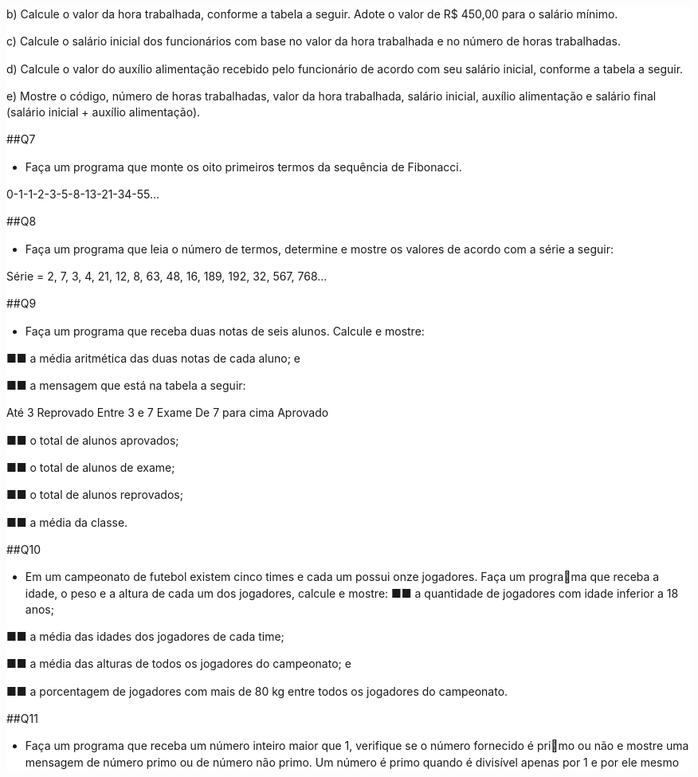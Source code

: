 b) Calcule o valor da hora trabalhada, conforme a tabela a seguir. Adote o valor de R$ 450,00 para o salário 
mínimo. 

c) Calcule o salário inicial dos funcionários com base no valor da hora trabalhada e no número de horas trabalhadas.
 
d) Calcule o valor do auxílio alimentação recebido pelo funcionário de acordo com seu salário inicial, conforme
a tabela a seguir. 

e) Mostre o código, número de horas trabalhadas, valor da hora trabalhada, salário inicial, auxílio alimentação 
e salário final (salário inicial + auxílio alimentação). 

##Q7
- Faça um programa que monte os oito primeiros termos da sequência de Fibonacci.
  
0-1-1-2-3-5-8-13-21-34-55...

##Q8
- Faça um programa que leia o número de termos, determine e mostre os valores de acordo com a série
a seguir:

Série = 2, 7, 3, 4, 21, 12, 8, 63, 48, 16, 189, 192, 32, 567, 768...

##Q9
- Faça um programa que receba duas notas de seis alunos. Calcule e mostre:
  
■■ a média aritmética das duas notas de cada aluno; e

■■ a mensagem que está na tabela a seguir:

Até 3 Reprovado
Entre 3 e 7 Exame
De 7 para cima Aprovado

■■ o total de alunos aprovados; 

■■ o total de alunos de exame; 

■■ o total de alunos reprovados; 

■■ a média da classe. 

##Q10
- Em um campeonato de futebol existem cinco times e cada um possui onze jogadores. Faça um programa que receba a idade, o peso e a altura de cada um dos jogadores, calcule e mostre:
■■ a quantidade de jogadores com idade inferior a 18 anos;

■■ a média das idades dos jogadores de cada time; 

■■ a média das alturas de todos os jogadores do campeonato; e

■■ a porcentagem de jogadores com mais de 80 kg entre todos os jogadores do campeonato.

##Q11
- Faça um programa que receba um número inteiro maior que 1, verifique se o número fornecido é primo ou não e mostre uma mensagem de número primo ou de número não primo.
Um número é primo quando é divisível apenas por 1 e por ele mesmo
